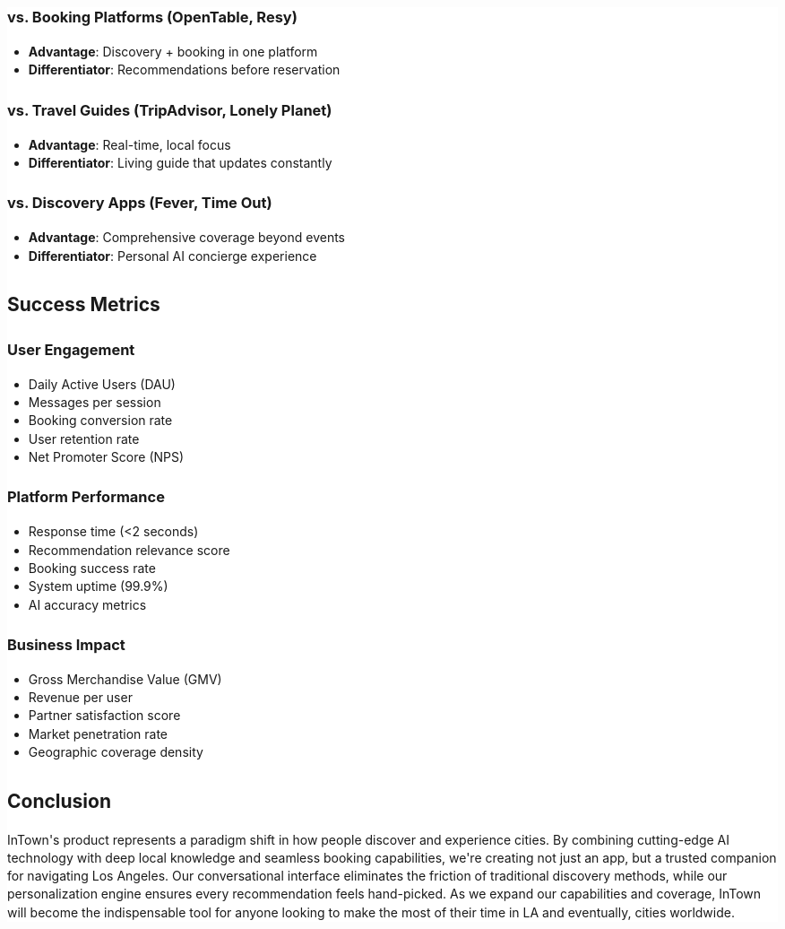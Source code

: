 ### vs. Booking Platforms (OpenTable, Resy)
- **Advantage**: Discovery + booking in one platform
- **Differentiator**: Recommendations before reservation

### vs. Travel Guides (TripAdvisor, Lonely Planet)
- **Advantage**: Real-time, local focus
- **Differentiator**: Living guide that updates constantly

### vs. Discovery Apps (Fever, Time Out)
- **Advantage**: Comprehensive coverage beyond events
- **Differentiator**: Personal AI concierge experience

## Success Metrics

### User Engagement
- Daily Active Users (DAU)
- Messages per session
- Booking conversion rate
- User retention rate
- Net Promoter Score (NPS)

### Platform Performance
- Response time (<2 seconds)
- Recommendation relevance score
- Booking success rate
- System uptime (99.9%)
- AI accuracy metrics

### Business Impact
- Gross Merchandise Value (GMV)
- Revenue per user
- Partner satisfaction score
- Market penetration rate
- Geographic coverage density

## Conclusion
InTown's product represents a paradigm shift in how people discover and experience cities. By combining cutting-edge AI technology with deep local knowledge and seamless booking capabilities, we're creating not just an app, but a trusted companion for navigating Los Angeles. Our conversational interface eliminates the friction of traditional discovery methods, while our personalization engine ensures every recommendation feels hand-picked. As we expand our capabilities and coverage, InTown will become the indispensable tool for anyone looking to make the most of their time in LA and eventually, cities worldwide.